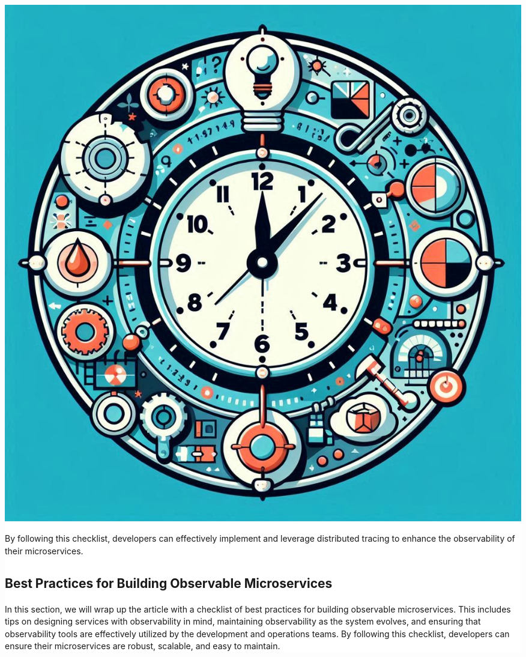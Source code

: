 ![Tracing](/assets/images/python-observability/tracing.jpeg)

By following this checklist, developers can effectively implement and leverage distributed tracing to enhance the observability of their microservices.


## Best Practices for Building Observable Microservices

In this section, we will wrap up the article with a checklist of best practices for building observable microservices. This includes tips on designing services with observability in mind, maintaining observability as the system evolves, and ensuring that observability tools are effectively utilized by the development and operations teams. By following this checklist, developers can ensure their microservices are robust, scalable, and easy to maintain.
